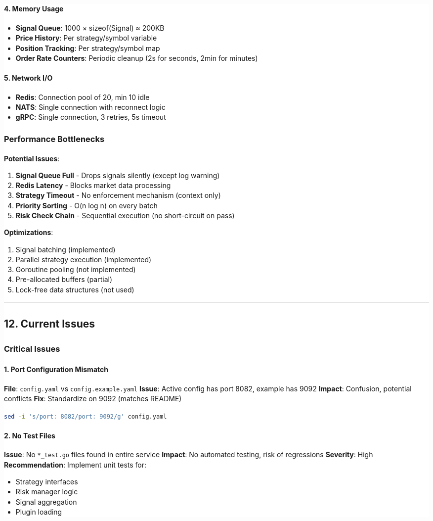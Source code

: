 #### 4. Memory Usage
- **Signal Queue**: 1000 × sizeof(Signal) ≈ 200KB
- **Price History**: Per strategy/symbol variable
- **Position Tracking**: Per strategy/symbol map
- **Order Rate Counters**: Periodic cleanup (2s for seconds, 2min for minutes)

#### 5. Network I/O
- **Redis**: Connection pool of 20, min 10 idle
- **NATS**: Single connection with reconnect logic
- **gRPC**: Single connection, 3 retries, 5s timeout

### Performance Bottlenecks

**Potential Issues**:
1. **Signal Queue Full** - Drops signals silently (except log warning)
2. **Redis Latency** - Blocks market data processing
3. **Strategy Timeout** - No enforcement mechanism (context only)
4. **Priority Sorting** - O(n log n) on every batch
5. **Risk Check Chain** - Sequential execution (no short-circuit on pass)

**Optimizations**:
1. Signal batching (implemented)
2. Parallel strategy execution (implemented)
3. Goroutine pooling (not implemented)
4. Pre-allocated buffers (partial)
5. Lock-free data structures (not used)

---

## 12. Current Issues

### Critical Issues

#### 1. Port Configuration Mismatch
**File**: `config.yaml` vs `config.example.yaml`
**Issue**: Active config has port 8082, example has 9092
**Impact**: Confusion, potential conflicts
**Fix**: Standardize on 9092 (matches README)
```bash
sed -i 's/port: 8082/port: 9092/g' config.yaml
```

#### 2. No Test Files
**Issue**: No `*_test.go` files found in entire service
**Impact**: No automated testing, risk of regressions
**Severity**: High
**Recommendation**: Implement unit tests for:
- Strategy interfaces
- Risk manager logic
- Signal aggregation
- Plugin loading
